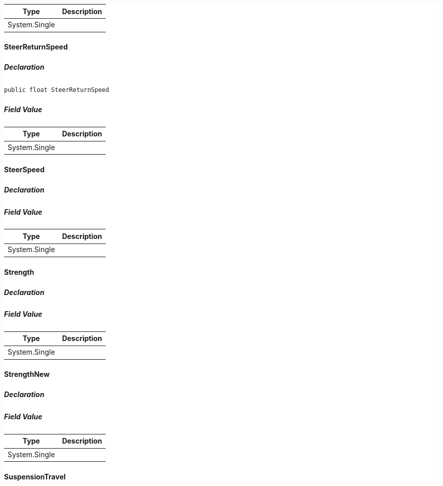 | Type | Description |
| --- | --- |
| System.Single |     |

#### [](#Sandbox_Common_ObjectBuilders_MyObjectBuilder_MotorSuspension_SteerReturnSpeed)SteerReturnSpeed

##### Declaration

```
public float SteerReturnSpeed
```

##### Field Value

| Type | Description |
| --- | --- |
| System.Single |     |

#### [](#Sandbox_Common_ObjectBuilders_MyObjectBuilder_MotorSuspension_SteerSpeed)SteerSpeed

##### Declaration

##### Field Value

| Type | Description |
| --- | --- |
| System.Single |     |

#### [](#Sandbox_Common_ObjectBuilders_MyObjectBuilder_MotorSuspension_Strength)Strength

##### Declaration

##### Field Value

| Type | Description |
| --- | --- |
| System.Single |     |

#### [](#Sandbox_Common_ObjectBuilders_MyObjectBuilder_MotorSuspension_StrengthNew)StrengthNew

##### Declaration

##### Field Value

| Type | Description |
| --- | --- |
| System.Single |     |

#### [](#Sandbox_Common_ObjectBuilders_MyObjectBuilder_MotorSuspension_SuspensionTravel)SuspensionTravel
